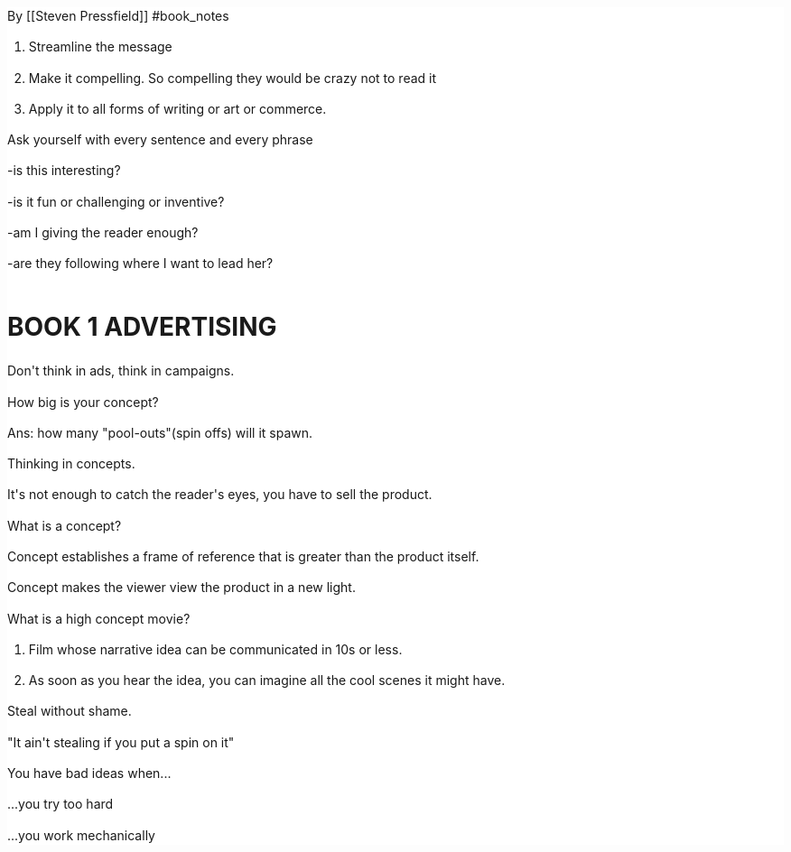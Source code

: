 By [[Steven Pressfield]]
#book_notes 

1. Streamline the message

2. Make it compelling. So compelling they would be crazy not to read it

3. Apply it to all forms of writing or art or commerce. 

  

Ask yourself with every sentence and every phrase

-is this interesting?

-is it fun or challenging or inventive?

-am I giving the reader enough?

-are they following where I want to lead her?

  

# BOOK 1 ADVERTISING

  

Don't think in ads, think in campaigns. 

How big is your concept?

Ans: how many "pool-outs"(spin offs) will it spawn. 

  

Thinking in concepts. 

It's not enough to catch the reader's eyes, you have to sell the product. 

  

What is a concept?

Concept establishes a frame of reference that is greater than the product itself. 

Concept makes the viewer view the product in a new light. 

  

What is a high concept movie?

1. Film whose narrative idea can be communicated in 10s or less. 

2. As soon as you hear the idea, you can imagine all the cool scenes it might have. 

  

Steal without shame. 

"It ain't stealing if you put a spin on it"

  

You have bad ideas when...

...you try too hard

...you work mechanically
